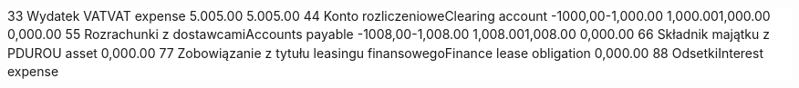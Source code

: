 <td><span data-ttu-id="b4e1c-403">3</span><span class="sxs-lookup"><span data-stu-id="b4e1c-403">3</span></span></td>
<td><span data-ttu-id="b4e1c-404">Wydatek VAT</span><span class="sxs-lookup"><span data-stu-id="b4e1c-404">VAT expense</span></span></td>
<td></td>
<td><span data-ttu-id="b4e1c-405">5.00</span><span class="sxs-lookup"><span data-stu-id="b4e1c-405">5.00</span></span></td>
<td></td>
<td><span data-ttu-id="b4e1c-406">5.00</span><span class="sxs-lookup"><span data-stu-id="b4e1c-406">5.00</span></span></td>
</tr>
<tr>
<td><span data-ttu-id="b4e1c-407">4</span><span class="sxs-lookup"><span data-stu-id="b4e1c-407">4</span></span></td>
<td><span data-ttu-id="b4e1c-408">Konto rozliczeniowe</span><span class="sxs-lookup"><span data-stu-id="b4e1c-408">Clearing account</span></span></td>
<td><span data-ttu-id="b4e1c-409">-1000,00</span><span class="sxs-lookup"><span data-stu-id="b4e1c-409">-1,000.00</span></span></td>
<td><span data-ttu-id="b4e1c-410">1,000.00</span><span class="sxs-lookup"><span data-stu-id="b4e1c-410">1,000.00</span></span></td>
<td></td>
<td><span data-ttu-id="b4e1c-411">0,00</span><span class="sxs-lookup"><span data-stu-id="b4e1c-411">0.00</span></span></td>
</tr>
<tr>
<td><span data-ttu-id="b4e1c-412">5</span><span class="sxs-lookup"><span data-stu-id="b4e1c-412">5</span></span></td>
<td><span data-ttu-id="b4e1c-413">Rozrachunki z dostawcami</span><span class="sxs-lookup"><span data-stu-id="b4e1c-413">Accounts payable</span></span></td>
<td></td>
<td><span data-ttu-id="b4e1c-414">-1008,00</span><span class="sxs-lookup"><span data-stu-id="b4e1c-414">-1,008.00</span></span></td>
<td><span data-ttu-id="b4e1c-415">1,008.00</span><span class="sxs-lookup"><span data-stu-id="b4e1c-415">1,008.00</span></span></td>
<td><span data-ttu-id="b4e1c-416">0,00</span><span class="sxs-lookup"><span data-stu-id="b4e1c-416">0.00</span></span></td>
</tr>
<tr>
<td><span data-ttu-id="b4e1c-417">6</span><span class="sxs-lookup"><span data-stu-id="b4e1c-417">6</span></span></td>
<td><span data-ttu-id="b4e1c-418">Składnik majątku z PDU</span><span class="sxs-lookup"><span data-stu-id="b4e1c-418">ROU asset</span></span></td>
<td></td>
<td></td>
<td></td>
<td><span data-ttu-id="b4e1c-419">0,00</span><span class="sxs-lookup"><span data-stu-id="b4e1c-419">0.00</span></span></td>
</tr>
<tr>
<td><span data-ttu-id="b4e1c-420">7</span><span class="sxs-lookup"><span data-stu-id="b4e1c-420">7</span></span></td>
<td><span data-ttu-id="b4e1c-421">Zobowiązanie z tytułu leasingu finansowego</span><span class="sxs-lookup"><span data-stu-id="b4e1c-421">Finance lease obligation</span></span></td>
<td></td>
<td></td>
<td></td>
<td><span data-ttu-id="b4e1c-422">0,00</span><span class="sxs-lookup"><span data-stu-id="b4e1c-422">0.00</span></span></td>
</tr>
<tr>
<td><span data-ttu-id="b4e1c-423">8</span><span class="sxs-lookup"><span data-stu-id="b4e1c-423">8</span></span></td>
<td><span data-ttu-id="b4e1c-424">Odsetki</span><span class="sxs-lookup"><span data-stu-id="b4e1c-424">Interest expense</span></span></td>